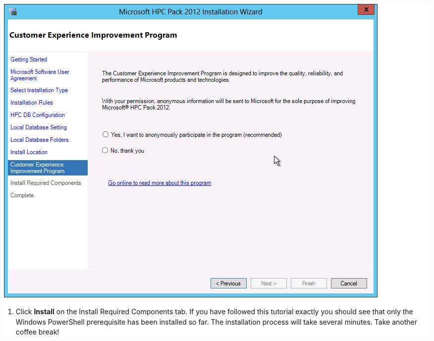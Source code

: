    ![Install HPC Pack](install_hpc5.png)
   
1.  Click **Install** on the Install Required Components tab.  If you have followed this tutorial exactly you should see that only the Windows PowerShell prerequisite has been installed so far.  The installation process will take several minutes.  Take another coffee break!
